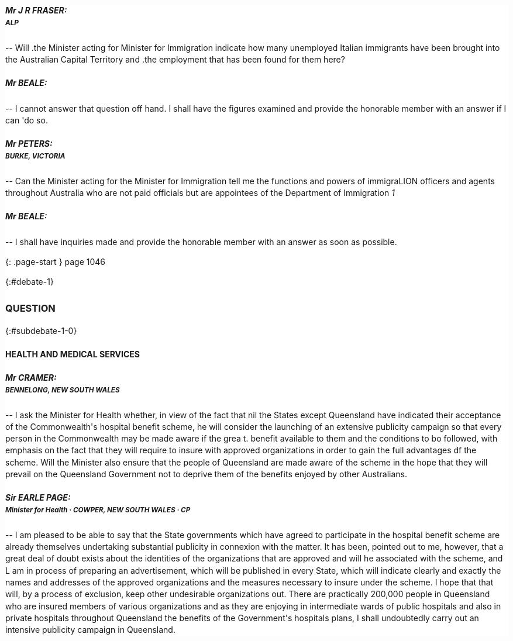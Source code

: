 ##### Mr J R FRASER:<br><small class="text-muted">ALP</small>

-- Will .the Minister acting for Minister for Immigration indicate how many unemployed Italian immigrants have been brought into the Australian Capital Territory and .the employment that has been found for them here? 

##### Mr BEALE:

-- I cannot answer that question off hand. I shall have the figures examined and provide the honorable member with an answer if I can 'do so. 

##### Mr PETERS:<br><small class="text-muted">BURKE, VICTORIA</small>

-- Can the Minister acting for the Minister for Immigration tell me the functions and powers of immigraLION officers and agents throughout Australia who are not paid officials but are appointees of the Department of Immigration  *1* 

##### Mr BEALE:

-- I shall have inquiries made and provide the honorable member with an answer as soon as possible. 

{: .page-start }
page 1046

{:#debate-1}
### QUESTION

{:#subdebate-1-0}
#### HEALTH AND MEDICAL SERVICES

##### Mr CRAMER:<br><small class="text-muted">BENNELONG, NEW SOUTH WALES</small>

-- I ask the Minister for Health whether, in view of the fact that nil the States except Queensland have indicated their acceptance of the Commonwealth's hospital benefit scheme, he will consider the launching of an extensive publicity campaign so that every person in the Commonwealth may be made aware  if  the grea t. benefit available to them and the conditions to bo followed, with emphasis on the fact that they will require to insure with approved organizations in order to gain the full advantages df the scheme. Will the Minister also ensure that the people of Queensland are made aware of the scheme in the hope that they will prevail on the Queensland Government not to deprive them of the benefits enjoyed by other Australians. 

##### Sir EARLE PAGE:<br><small class="text-muted">Minister for Health &middot; COWPER, NEW SOUTH WALES &middot; CP</small>

-- I am pleased to be able to say that the State governments which have agreed to participate in the hospital benefit scheme are already themselves undertaking substantial publicity in connexion with the matter. It has been, pointed out to me, however, that a great deal of doubt exists about the identities of the organizations that are approved and will he associated with the scheme, and L am in process of preparing an advertisement, which will be published in every State, which will indicate clearly and exactly the names and addresses of the approved organizations and the measures necessary to insure under the scheme. I hope that that will, by a process of exclusion, keep other undesirable organizations out. There are practically 200,000 people in Queensland who are insured members of various organizations and as they are enjoying in intermediate wards of public hospitals and also in private hospitals throughout Queensland the benefits of the Government's hospitals plans, I shall undoubtedly carry out an intensive publicity campaign in Queensland. 
